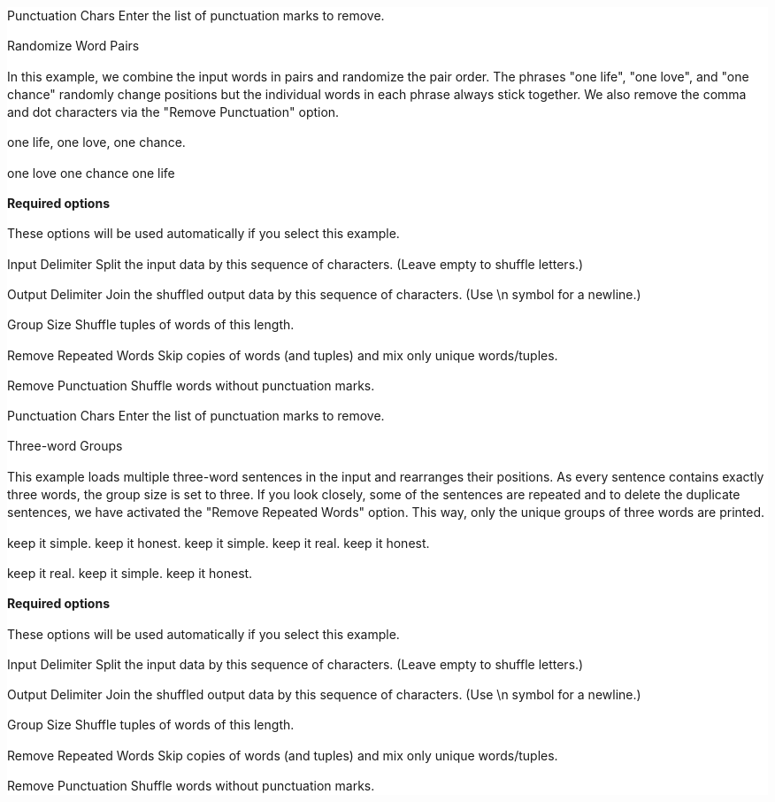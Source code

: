 Punctuation Chars <span class="option-details">Enter the list of punctuation marks to remove.</span>

Randomize Word Pairs

In this example, we combine the input words in pairs and randomize the pair order. The phrases "one life", "one love", and "one chance" randomly change positions but the individual words in each phrase always stick together. We also remove the comma and dot characters via the "Remove Punctuation" option.

one life, one love, one chance.

one love one chance one life

**Required options**

These options will be used automatically if you select this example.

Input Delimiter <span class="option-details">Split the input data by this sequence of characters. (Leave empty to shuffle letters.)</span>

Output Delimiter <span class="option-details">Join the shuffled output data by this sequence of characters. (Use \\n symbol for a newline.)</span>

Group Size <span class="option-details">Shuffle tuples of words of this length.</span>

Remove Repeated Words <span class="option-details">Skip copies of words (and tuples) and mix only unique words/tuples.</span>

Remove Punctuation <span class="option-details">Shuffle words without punctuation marks.</span>

Punctuation Chars <span class="option-details">Enter the list of punctuation marks to remove.</span>

Three-word Groups

This example loads multiple three-word sentences in the input and rearranges their positions. As every sentence contains exactly three words, the group size is set to three. If you look closely, some of the sentences are repeated and to delete the duplicate sentences, we have activated the "Remove Repeated Words" option. This way, only the unique groups of three words are printed.

keep it simple. keep it honest. keep it simple. keep it real. keep it honest.

keep it real. keep it simple. keep it honest.

**Required options**

These options will be used automatically if you select this example.

Input Delimiter <span class="option-details">Split the input data by this sequence of characters. (Leave empty to shuffle letters.)</span>

Output Delimiter <span class="option-details">Join the shuffled output data by this sequence of characters. (Use \\n symbol for a newline.)</span>

Group Size <span class="option-details">Shuffle tuples of words of this length.</span>

Remove Repeated Words <span class="option-details">Skip copies of words (and tuples) and mix only unique words/tuples.</span>

Remove Punctuation <span class="option-details">Shuffle words without punctuation marks.</span>
